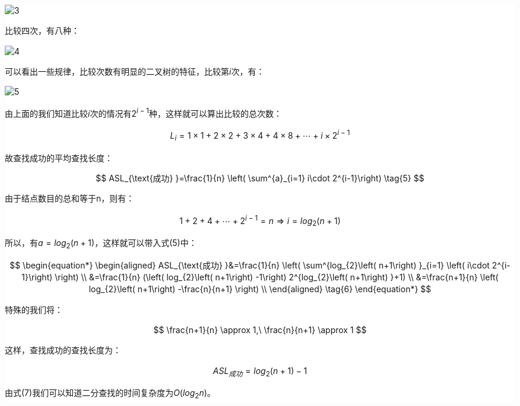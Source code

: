 ![3](https://photo.rainsin.cn:2000/LightPicture/2023/06/1287c1cf62154791.png "图3-3")

比较四次，有八种：

![4](https://photo.rainsin.cn:2000/LightPicture/2023/06/9998a43f10d83944.png "图3-4")

可以看出一些规律，比较次数有明显的二叉树的特征，比较第$i$次，有：

![5](https://photo.rainsin.cn:2000/LightPicture/2023/06/14cf2308e5810118.png "图3-5")

由上面的我们知道比较$i$次的情况有$2^{i-1}$种，这样就可以算出比较的总次数：

$$
L_{i}=1\times 1+2\times 2+3\times 4+4\times 8+\cdots +i\times 2^{i-1}
$$

故查找成功的平均查找长度：

$$
ASL_{\text{成功} }=\frac{1}{n} \left( \sum^{a}_{i=1} i\cdot 2^{i-1}\right)  \tag{5}
$$

由于结点数目的总和等于n，则有：

$$
1+2+4+\cdots +2^{i-1}=n \Rightarrow i=log_{2}\left( n+1\right)  
$$

所以，有$a=log_{2}(n+1)$，这样就可以带入式$(5)$中：



$$
\begin{equation*}
\begin{aligned} 
ASL_{\text{成功} }&=\frac{1}{n} \left( \sum^{log_{2}\left( n+1\right)  }_{i=1} \left( i\cdot 2^{i-1}\right)  \right)    \\
&=\frac{1}{n} (\left( log_{2}\left( n+1\right)  -1\right)  2^{log_{2}\left( n+1\right)  }+1) \\
&=\frac{n+1}{n} \left( log_{2}\left( n+1\right)  -\frac{n}{n+1} \right)  \\
\end{aligned} 
\tag{6}
\end{equation*}
$$

特殊的我们将：

$$
\frac{n+1}{n} \approx 1,\  \frac{n}{n+1} \approx 1
$$

这样，查找成功的查找长度为：

$$
ASL_{成功}=log_{2}\left( n+1\right)  -1 \tag{7}
$$

由式$(7)$我们可以知道二分查找的时间复杂度为$O(log_{2}n)$。
